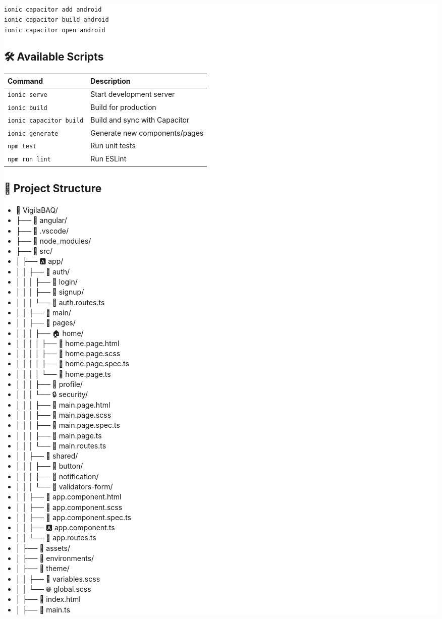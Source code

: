  ```bash
ionic capacitor add android
ionic capacitor build android
ionic capacitor open android
```

## 🛠️ Available Scripts

| Command | Description                       |
| :-------- |  :-------------------------------- |
| `ionic serve`   | Start development server|
| `ionic build`      |  Build for production |
| `ionic capacitor build`     |  Build and sync with Capacitor |
| `ionic generate`     |  Generate new components/pages |
| `npm test`     |  Run unit tests |
| `npm run lint`     |  Run ESLint |

## 📁 Project Structure

- 📁 VigilaBAQ/
- ├── 🔧 angular/
- ├── 📁 .vscode/
- ├── 📁 node_modules/
- ├── 📁 src/
- │   ├── 🅰️ app/
- │   │   ├── 📁 auth/
- │   │   │   ├── 📁 login/
- │   │   │   ├── 📁 signup/
- │   │   │   └── 🔄 auth.routes.ts
- │   │   ├── 📁 main/
- │   │   ├── 📁 pages/
- │   │   │   ├── 🏠 home/
- │   │   │   │   ├── 📄 home.page.html
- │   │   │   │   ├── 🎨 home.page.scss
- │   │   │   │   ├── 📝 home.page.spec.ts
- │   │   │   │   └── 📝 home.page.ts
- │   │   │   ├── 👤 profile/
- │   │   │   └── 🔒 security/
- │   │   │       ├── 📄 main.page.html
- │   │   │       ├── 🎨 main.page.scss
- │   │   │       ├── 📝 main.page.spec.ts
- │   │   │       ├── 📝 main.page.ts
- │   │   │       └── 🔄 main.routes.ts
- │   │   ├── 📁 shared/
- │   │   │   ├── 📁 button/
- │   │   │   ├── 📁 notification/
- │   │   │   └── 📁 validators-form/
- │   │   ├── 📄 app.component.html
- │   │   ├── 🎨 app.component.scss
- │   │   ├── 📝 app.component.spec.ts
- │   │   ├── 🅰️ app.component.ts
- │   │   └── 🔄 app.routes.ts
- │   ├── 📁 assets/
- │   ├── 📁 environments/
- │   ├── 📁 theme/
- │   │   ├── 🎨 variables.scss
- │   │   └── 🌐 global.scss
- │   ├── 📄 index.html
- │   ├── 📝 main.ts